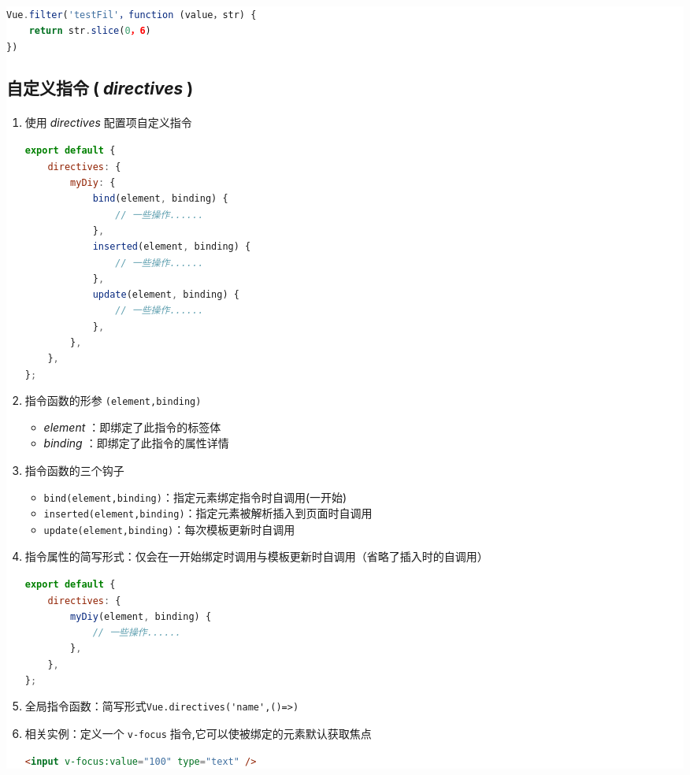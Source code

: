 ```javascript
Vue.filter('testFil'，function (value，str) {
    return str.slice(0，6)
})
```

## 自定义指令 ( _directives_ )

1. 使用 _directives_ 配置项自定义指令

    ```js
    export default {
        directives: {
            myDiy: {
                bind(element, binding) {
                    // 一些操作......
                },
                inserted(element, binding) {
                    // 一些操作......
                },
                update(element, binding) {
                    // 一些操作......
                },
            },
        },
    };
    ```

2. 指令函数的形参 `(element,binding)`

    - _element_ ：即绑定了此指令的标签体
    - _binding_ ：即绑定了此指令的属性详情

3. 指令函数的三个钩子

    - `bind(element,binding)`：指定元素绑定指令时自调用(一开始)
    - `inserted(element,binding)`：指定元素被解析插入到页面时自调用
    - `update(element,binding)`：每次模板更新时自调用

4. 指令属性的简写形式：仅会在一开始绑定时调用与模板更新时自调用（省略了插入时的自调用）

    ```js
    export default {
        directives: {
            myDiy(element, binding) {
                // 一些操作......
            },
        },
    };
    ```

5. 全局指令函数：简写形式`Vue.directives('name',()=>)`

6. 相关实例：定义一个 `v-focus` 指令,它可以使被绑定的元素默认获取焦点

    ```html
    <input v-focus:value="100" type="text" />
    ```
